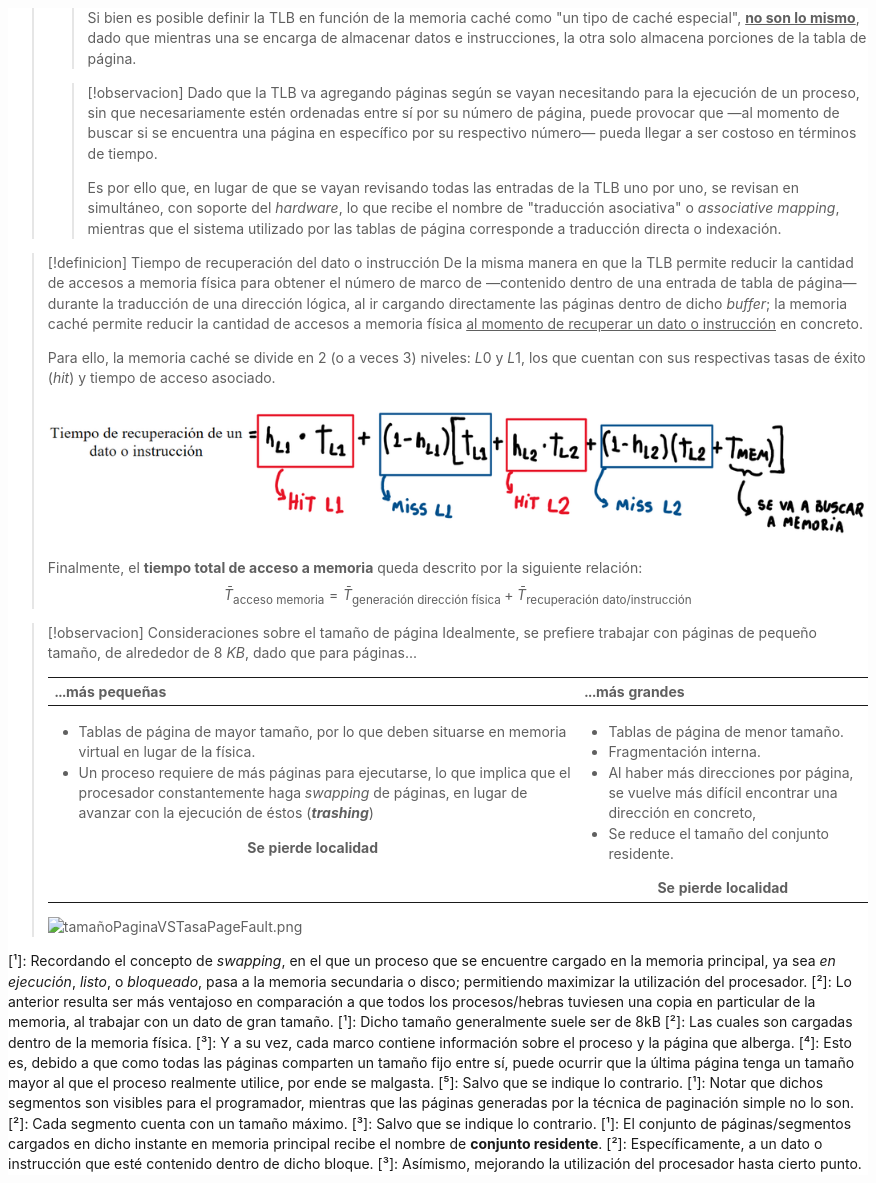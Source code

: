 > > Si bien es posible definir la TLB en función de la memoria caché como "un tipo de caché especial", <u><b>no son lo mismo</b></u>, dado que mientras una se encarga de almacenar datos e instrucciones, la otra solo almacena porciones de la tabla de página.
> 
> > [!observacion]
> > Dado que la TLB va agregando páginas según se vayan necesitando para la ejecución de un proceso, sin que necesariamente estén ordenadas entre sí por su número de página, puede provocar que —al momento de buscar si se encuentra una página en específico por su respectivo número— pueda llegar a ser costoso en términos de tiempo.
> >
> > Es por ello que, en lugar de que se vayan revisando todas las entradas de la TLB uno por uno, se revisan en simultáneo, con soporte del *hardware*, lo que recibe el nombre de "traducción asociativa" o *associative mapping*, mientras que el sistema utilizado por las tablas de página corresponde a traducción directa o indexación.

> [!definicion] Tiempo de recuperación del dato o instrucción
> De la misma manera en que la TLB permite reducir la cantidad de accesos a memoria física para obtener el número de marco de —contenido dentro de una entrada de tabla de página— durante la traducción de una dirección lógica, al ir cargando directamente las páginas dentro de dicho *buffer*; la memoria caché permite reducir la cantidad de accesos a memoria física <u>al momento de recuperar un dato o instrucción</u> en concreto.
> 
> Para ello, la memoria caché se divide en 2 (o a veces 3) niveles: $L0$ y $L1$, los que cuentan con sus respectivas tasas de éxito (*hit*) y tiempo de acceso asociado.
> 
> ![tiempoRecuperacionDatoInstrucc.png](sources/Administracion%20de%20memoria/tiempoRecuperacionDatoInstrucc.png)
> 
> Finalmente, el **tiempo total de acceso a memoria** queda descrito por la siguiente relación: $$\bar{T}_{\text{acceso memoria}}=\bar{T}_{\text{generación dirección física}} + \bar{T}_{\text{recuperación dato/instrucción}}$$ 

> [!observacion] Consideraciones sobre el tamaño de página
> Idealmente, se prefiere trabajar con páginas de pequeño tamaño, de alrededor de $8 \ KB$, dado que para páginas...
> 
> |...más pequeñas|...más grandes|
> |:----------------|:--------------|
> |<ul><li>Tablas de página de mayor tamaño, por lo que deben situarse en memoria virtual en lugar de la física.</li><li>Un proceso requiere de más páginas para ejecutarse, lo que implica que el procesador constantemente haga <i>swapping</i> de páginas, en lugar de avanzar con la ejecución de éstos (<i><b>trashing</i></b>)</li></ul><center><b>Se pierde localidad</b></center>|<ul><li>Tablas de página de menor tamaño.</li><li>Fragmentación interna.</li><li>Al haber más direcciones por página, se vuelve más difícil encontrar una dirección en concreto,</li><li>Se reduce el tamaño del conjunto residente.</li></ul><center><b>Se pierde localidad </b></center>|
> 
> ![tamañoPaginaVSTasaPageFault.png](sources/Administracion%20de%20memoria/tamañoPaginaVSTasaPageFault.png) 
> 


[¹]: Recordando el concepto de *swapping*, en el que un proceso que se encuentre cargado en la memoria principal, ya sea *en ejecución*, *listo*, o *bloqueado*, pasa a la memoria secundaria o disco; permitiendo maximizar la utilización del procesador.
[²]: Lo anterior resulta ser más ventajoso en comparación a que todos los procesos/hebras tuviesen una copia en particular de la memoria, al trabajar con un dato de gran tamaño.
[¹]: Dicho tamaño generalmente suele ser de 8kB
[²]: Las cuales son cargadas dentro de la memoria física.
[³]: Y a su vez, cada marco contiene información sobre el proceso y la página que alberga. 
[⁴]: Esto es, debido a que como todas las páginas comparten un tamaño fijo entre sí, puede ocurrir que la última página tenga un tamaño mayor al que el proceso realmente utilice, por ende se malgasta.
[⁵]: Salvo que se indique lo contrario.
[¹]: Notar que dichos segmentos son visibles para el programador, mientras que las páginas generadas por la técnica de paginación simple no lo son.
[²]: Cada segmento cuenta con un tamaño máximo. 
[³]: Salvo que se indique lo contrario.
[¹]: El conjunto de páginas/segmentos cargados en dicho instante en memoria principal recibe el nombre de **conjunto residente**.
[²]: Específicamente, a un dato o instrucción que esté contenido dentro de dicho bloque.
[³]: Asímismo, mejorando la utilización del procesador hasta cierto punto.